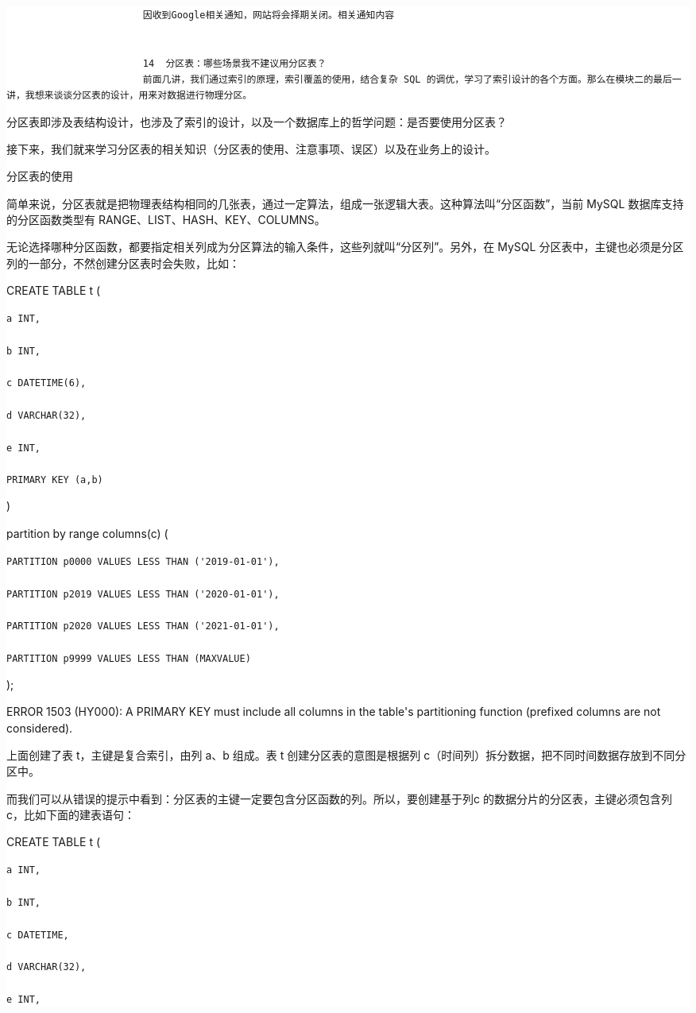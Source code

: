 
                            
                            因收到Google相关通知，网站将会择期关闭。相关通知内容
                            
                            
                            14  分区表：哪些场景我不建议用分区表？
                            前面几讲，我们通过索引的原理，索引覆盖的使用，结合复杂 SQL 的调优，学习了索引设计的各个方面。那么在模块二的最后一讲，我想来谈谈分区表的设计，用来对数据进行物理分区。

分区表即涉及表结构设计，也涉及了索引的设计，以及一个数据库上的哲学问题：是否要使用分区表？

接下来，我们就来学习分区表的相关知识（分区表的使用、注意事项、误区）以及在业务上的设计。

分区表的使用

简单来说，分区表就是把物理表结构相同的几张表，通过一定算法，组成一张逻辑大表。这种算法叫“分区函数”，当前 MySQL 数据库支持的分区函数类型有 RANGE、LIST、HASH、KEY、COLUMNS。

无论选择哪种分区函数，都要指定相关列成为分区算法的输入条件，这些列就叫“分区列”。另外，在 MySQL 分区表中，主键也必须是分区列的一部分，不然创建分区表时会失败，比如：

CREATE TABLE t (

    a INT,

    b INT,

    c DATETIME(6),

    d VARCHAR(32),

    e INT,

    PRIMARY KEY (a,b)

)

partition by range columns(c) (

    PARTITION p0000 VALUES LESS THAN ('2019-01-01'),

    PARTITION p2019 VALUES LESS THAN ('2020-01-01'),

    PARTITION p2020 VALUES LESS THAN ('2021-01-01'),

    PARTITION p9999 VALUES LESS THAN (MAXVALUE)

);

ERROR 1503 (HY000): A PRIMARY KEY must include all columns in the table's partitioning function (prefixed columns are not considered).


上面创建了表 t，主键是复合索引，由列 a、b 组成。表 t 创建分区表的意图是根据列 c（时间列）拆分数据，把不同时间数据存放到不同分区中。

而我们可以从错误的提示中看到：分区表的主键一定要包含分区函数的列。所以，要创建基于列c 的数据分片的分区表，主键必须包含列 c，比如下面的建表语句：

CREATE TABLE t (

    a INT,

    b INT,

    c DATETIME,

    d VARCHAR(32),

    e INT,
